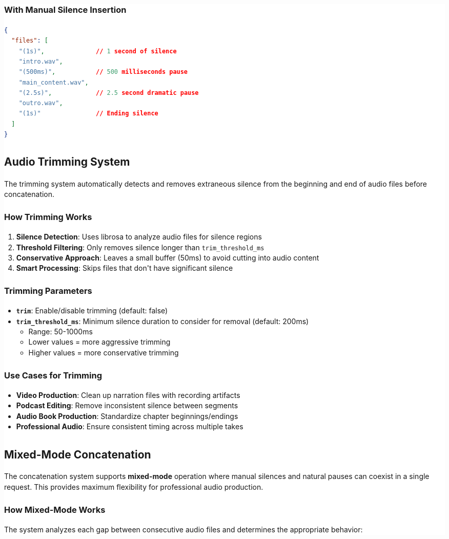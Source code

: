 ### With Manual Silence Insertion
```json
{
  "files": [
    "(1s)",              // 1 second of silence
    "intro.wav",
    "(500ms)",           // 500 milliseconds pause
    "main_content.wav",
    "(2.5s)",            // 2.5 second dramatic pause
    "outro.wav",
    "(1s)"               // Ending silence
  ]
}
```

## Audio Trimming System

The trimming system automatically detects and removes extraneous silence from the beginning and end of audio files before concatenation.

### How Trimming Works

1. **Silence Detection**: Uses librosa to analyze audio files for silence regions
2. **Threshold Filtering**: Only removes silence longer than `trim_threshold_ms`
3. **Conservative Approach**: Leaves a small buffer (50ms) to avoid cutting into audio content
4. **Smart Processing**: Skips files that don't have significant silence

### Trimming Parameters

- **`trim`**: Enable/disable trimming (default: false)
- **`trim_threshold_ms`**: Minimum silence duration to consider for removal (default: 200ms)
  - Range: 50-1000ms
  - Lower values = more aggressive trimming
  - Higher values = more conservative trimming

### Use Cases for Trimming

- **Video Production**: Clean up narration files with recording artifacts
- **Podcast Editing**: Remove inconsistent silence between segments
- **Audio Book Production**: Standardize chapter beginnings/endings
- **Professional Audio**: Ensure consistent timing across multiple takes

## Mixed-Mode Concatenation

The concatenation system supports **mixed-mode** operation where manual silences and natural pauses can coexist in a single request. This provides maximum flexibility for professional audio production.

### How Mixed-Mode Works

The system analyzes each gap between consecutive audio files and determines the appropriate behavior:
